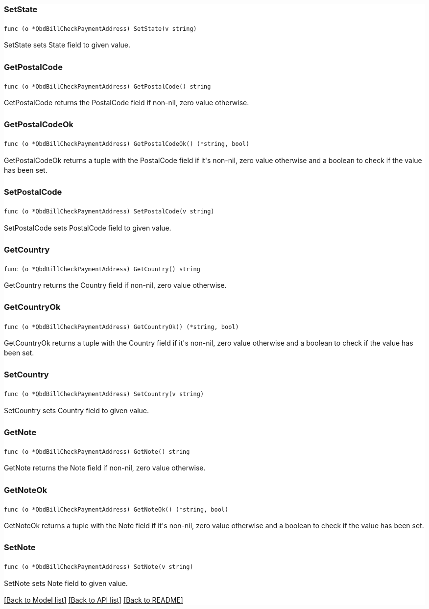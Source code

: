 ### SetState

`func (o *QbdBillCheckPaymentAddress) SetState(v string)`

SetState sets State field to given value.


### GetPostalCode

`func (o *QbdBillCheckPaymentAddress) GetPostalCode() string`

GetPostalCode returns the PostalCode field if non-nil, zero value otherwise.

### GetPostalCodeOk

`func (o *QbdBillCheckPaymentAddress) GetPostalCodeOk() (*string, bool)`

GetPostalCodeOk returns a tuple with the PostalCode field if it's non-nil, zero value otherwise
and a boolean to check if the value has been set.

### SetPostalCode

`func (o *QbdBillCheckPaymentAddress) SetPostalCode(v string)`

SetPostalCode sets PostalCode field to given value.


### GetCountry

`func (o *QbdBillCheckPaymentAddress) GetCountry() string`

GetCountry returns the Country field if non-nil, zero value otherwise.

### GetCountryOk

`func (o *QbdBillCheckPaymentAddress) GetCountryOk() (*string, bool)`

GetCountryOk returns a tuple with the Country field if it's non-nil, zero value otherwise
and a boolean to check if the value has been set.

### SetCountry

`func (o *QbdBillCheckPaymentAddress) SetCountry(v string)`

SetCountry sets Country field to given value.


### GetNote

`func (o *QbdBillCheckPaymentAddress) GetNote() string`

GetNote returns the Note field if non-nil, zero value otherwise.

### GetNoteOk

`func (o *QbdBillCheckPaymentAddress) GetNoteOk() (*string, bool)`

GetNoteOk returns a tuple with the Note field if it's non-nil, zero value otherwise
and a boolean to check if the value has been set.

### SetNote

`func (o *QbdBillCheckPaymentAddress) SetNote(v string)`

SetNote sets Note field to given value.



[[Back to Model list]](../README.md#documentation-for-models) [[Back to API list]](../README.md#documentation-for-api-endpoints) [[Back to README]](../README.md)


